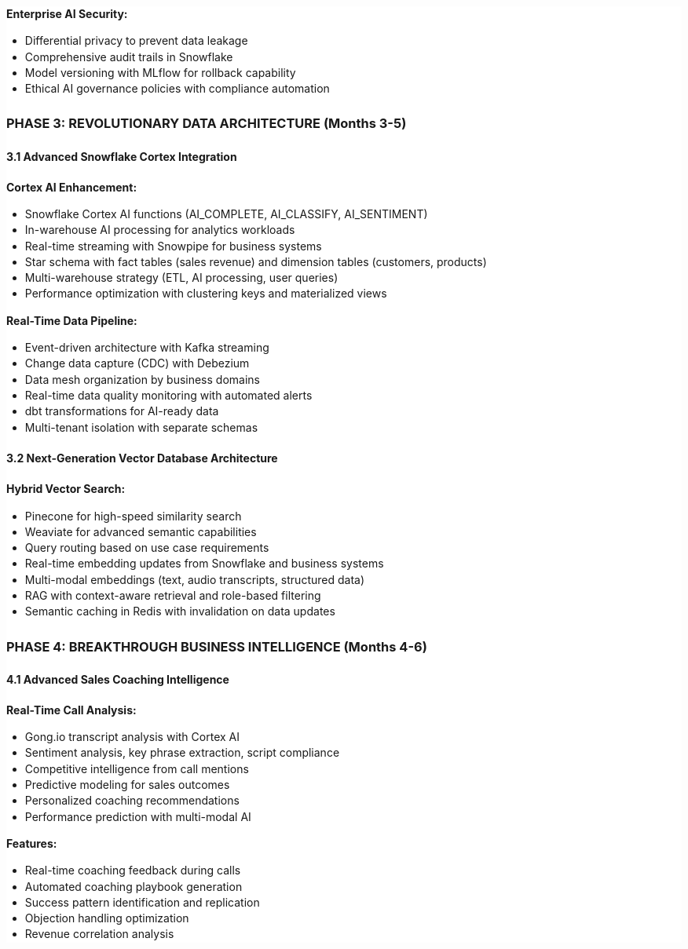 **Enterprise AI Security:**
- Differential privacy to prevent data leakage
- Comprehensive audit trails in Snowflake
- Model versioning with MLflow for rollback capability
- Ethical AI governance policies with compliance automation

### **PHASE 3: REVOLUTIONARY DATA ARCHITECTURE (Months 3-5)**

#### **3.1 Advanced Snowflake Cortex Integration**

**Cortex AI Enhancement:**
- Snowflake Cortex AI functions (AI_COMPLETE, AI_CLASSIFY, AI_SENTIMENT)
- In-warehouse AI processing for analytics workloads
- Real-time streaming with Snowpipe for business systems
- Star schema with fact tables (sales revenue) and dimension tables (customers, products)
- Multi-warehouse strategy (ETL, AI processing, user queries)
- Performance optimization with clustering keys and materialized views

**Real-Time Data Pipeline:**
- Event-driven architecture with Kafka streaming
- Change data capture (CDC) with Debezium
- Data mesh organization by business domains
- Real-time data quality monitoring with automated alerts
- dbt transformations for AI-ready data
- Multi-tenant isolation with separate schemas

#### **3.2 Next-Generation Vector Database Architecture**

**Hybrid Vector Search:**
- Pinecone for high-speed similarity search
- Weaviate for advanced semantic capabilities
- Query routing based on use case requirements
- Real-time embedding updates from Snowflake and business systems
- Multi-modal embeddings (text, audio transcripts, structured data)
- RAG with context-aware retrieval and role-based filtering
- Semantic caching in Redis with invalidation on data updates

### **PHASE 4: BREAKTHROUGH BUSINESS INTELLIGENCE (Months 4-6)**

#### **4.1 Advanced Sales Coaching Intelligence**

**Real-Time Call Analysis:**
- Gong.io transcript analysis with Cortex AI
- Sentiment analysis, key phrase extraction, script compliance
- Competitive intelligence from call mentions
- Predictive modeling for sales outcomes
- Personalized coaching recommendations
- Performance prediction with multi-modal AI

**Features:**
- Real-time coaching feedback during calls
- Automated coaching playbook generation
- Success pattern identification and replication
- Objection handling optimization
- Revenue correlation analysis
